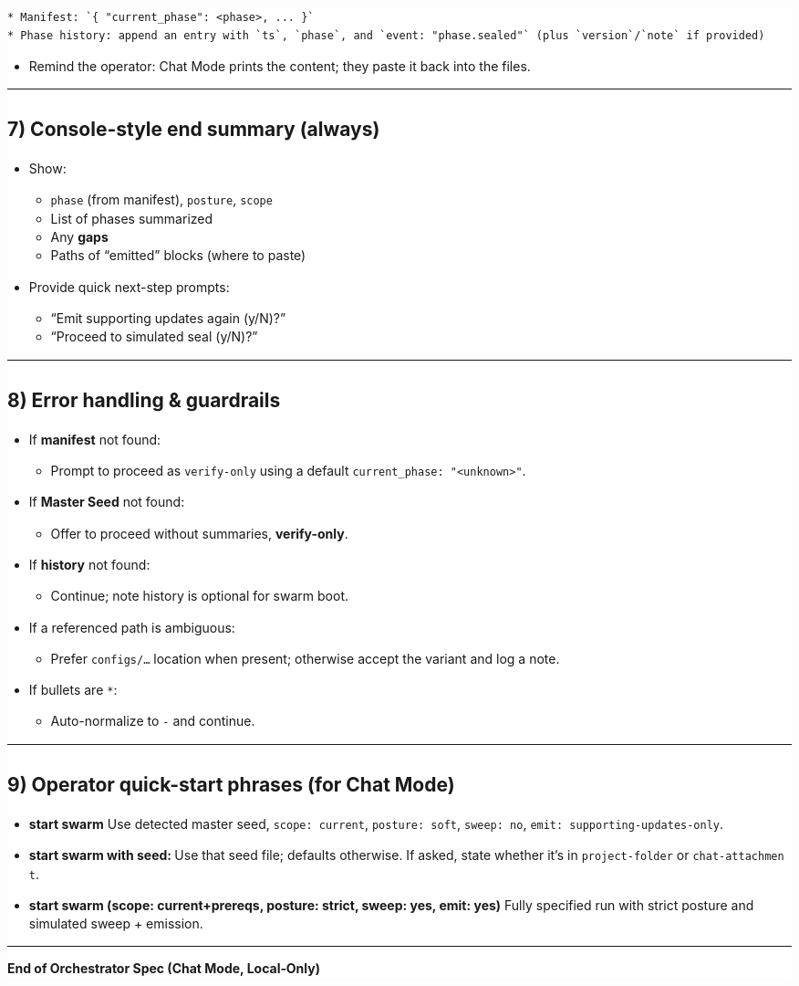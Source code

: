     * Manifest: `{ "current_phase": <phase>, ... }`
    * Phase history: append an entry with `ts`, `phase`, and `event: "phase.sealed"` (plus `version`/`note` if provided)
* Remind the operator: Chat Mode prints the content; they paste it back into the files.

---

## 7) Console-style end summary (always)

* Show:

  * `phase` (from manifest), `posture`, `scope`
  * List of phases summarized
  * Any **gaps**
  * Paths of “emitted” blocks (where to paste)
* Provide quick next-step prompts:

  * “Emit supporting updates again (y/N)?”
  * “Proceed to simulated seal (y/N)?”

---

## 8) Error handling & guardrails

* If **manifest** not found:

  * Prompt to proceed as `verify-only` using a default `current_phase: "<unknown>"`.
* If **Master Seed** not found:

  * Offer to proceed without summaries, **verify-only**.
* If **history** not found:

  * Continue; note history is optional for swarm boot.
* If a referenced path is ambiguous:

  * Prefer `configs/…` location when present; otherwise accept the variant and log a note.
* If bullets are `*`:

  * Auto-normalize to `-` and continue.

---

## 9) Operator quick-start phrases (for Chat Mode)

* **start swarm**
  Use detected master seed, `scope: current`, `posture: soft`, `sweep: no`, `emit: supporting-updates-only`.

* **start swarm with seed: <path>**
  Use that seed file; defaults otherwise. If asked, state whether it’s in `project-folder` or `chat-attachment`.

* **start swarm (scope: current+prereqs, posture: strict, sweep: yes, emit: yes)**
  Fully specified run with strict posture and simulated sweep + emission.

---

**End of Orchestrator Spec (Chat Mode, Local‑Only)**
